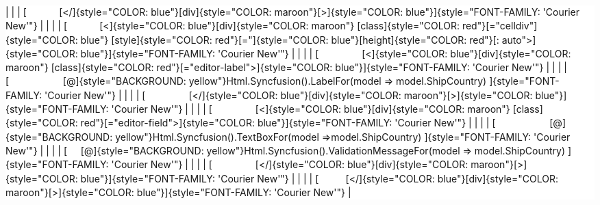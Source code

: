 |                                                                                                                                                                                                                                                                                           |
| [            [\</]{style="COLOR: blue"}[div]{style="COLOR: maroon"}[\>]{style="COLOR: blue"}]{style="FONT-FAMILY: 'Courier New'"}                                                                                                                                                         |
|                                                                                                                                                                                                                                                                                           |
| [            [\<]{style="COLOR: blue"}[div]{style="COLOR: maroon"} [class]{style="COLOR: red"}[=\"celldiv\"]{style="COLOR: blue"} [style]{style="COLOR: red"}[=\"]{style="COLOR: blue"}[height]{style="COLOR: red"}[: auto\"\>]{style="COLOR: blue"}]{style="FONT-FAMILY: 'Courier New'"} |
|                                                                                                                                                                                                                                                                                           |
| [                [\<]{style="COLOR: blue"}[div]{style="COLOR: maroon"} [class]{style="COLOR: red"}[=\"editor-label\"\>]{style="COLOR: blue"}]{style="FONT-FAMILY: 'Courier New'"}                                                                                                         |
|                                                                                                                                                                                                                                                                                           |
| [                    [@]{style="BACKGROUND: yellow"}Html.Syncfusion().LabelFor(model =\> model.ShipCountry) ]{style="FONT-FAMILY: 'Courier New'"}                                                                                                                                         |
|                                                                                                                                                                                                                                                                                           |
| [                [\</]{style="COLOR: blue"}[div]{style="COLOR: maroon"}[\>]{style="COLOR: blue"}]{style="FONT-FAMILY: 'Courier New'"}                                                                                                                                                     |
|                                                                                                                                                                                                                                                                                           |
| [                [\<]{style="COLOR: blue"}[div]{style="COLOR: maroon"} [class]{style="COLOR: red"}[=\"editor-field\"\>]{style="COLOR: blue"}]{style="FONT-FAMILY: 'Courier New'"}                                                                                                         |
|                                                                                                                                                                                                                                                                                           |
| [                    [@]{style="BACKGROUND: yellow"}Html.Syncfusion().TextBoxFor(model =\>model.ShipCountry) ]{style="FONT-FAMILY: 'Courier New'"}                                                                                                                                        |
|                                                                                                                                                                                                                                                                                           |
| [     [@]{style="BACKGROUND: yellow"}Html.Syncfusion().ValidationMessageFor(model =\> model.ShipCountry) ]{style="FONT-FAMILY: 'Courier New'"}                                                                                                                                            |
|                                                                                                                                                                                                                                                                                           |
| [                [\</]{style="COLOR: blue"}[div]{style="COLOR: maroon"}[\>]{style="COLOR: blue"}]{style="FONT-FAMILY: 'Courier New'"}                                                                                                                                                     |
|                                                                                                                                                                                                                                                                                           |
| [          [\</]{style="COLOR: blue"}[div]{style="COLOR: maroon"}[\>]{style="COLOR: blue"}]{style="FONT-FAMILY: 'Courier New'"}                                                                                                                                                           |